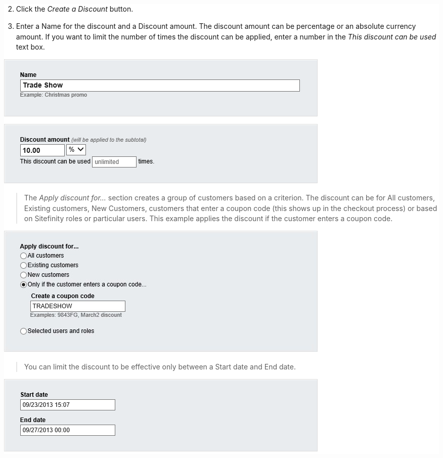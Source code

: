 2.  Click the *Create a Discount* button.

3.  Enter a Name for the discount and a Discount amount. The discount
    amount can be percentage or an absolute currency amount. If you want
    to limit the number of times the discount can be applied, enter a
    number in the *This discount can be used* text box.

![](../media/image227.png)

> The *Apply discount for...* section creates a group of customers based
> on a criterion. The discount can be for All customers, Existing
> customers, New Customers, customers that enter a coupon code (this
> shows up in the checkout process) or based on Sitefinity roles or
> particular users. This example applies the discount if the customer
> enters a coupon code.

![](../media/image228.jpeg)

> You can limit the discount to be effective only between a Start date
> and End date.

![](../media/image229.png)
